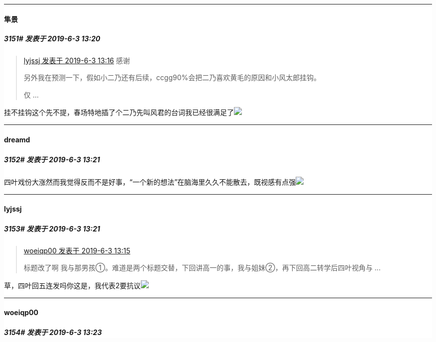 -----

####  隼景  
##### 3151#       发表于 2019-6-3 13:20



<blockquote><a href="httphttps://bbs.saraba1st.com/2b/forum.php?mod=redirect&amp;goto=findpost&amp;pid=43970342&amp;ptid=1831320" target="_blank">lyjssj 发表于 2019-6-3 13:16</a>
感谢

另外我在预测一下，假如小二乃还有后续，ccgg90%会把二乃喜欢黄毛的原因和小风太郎挂钩。

仅 ...</blockquote>
挂不挂钩这个先不提，春场特地插了个二乃先叫风君的台词我已经很满足了<img src="https://static.saraba1st.com/image/smiley/face2017/067.png" referrerpolicy="no-referrer">







-----

####  dreamd  
##### 3152#       发表于 2019-6-3 13:21




四叶戏份大涨然而我觉得反而不是好事，“一个新的想法”在脑海里久久不能散去，既视感有点强<img src="https://static.saraba1st.com/image/smiley/face2017/004.gif" referrerpolicy="no-referrer">







-----

####  lyjssj  
##### 3153#       发表于 2019-6-3 13:21



<blockquote><a href="httphttps://bbs.saraba1st.com/2b/forum.php?mod=redirect&amp;goto=findpost&amp;pid=43970331&amp;ptid=1831320" target="_blank">woeiqp00 发表于 2019-6-3 13:15</a>

标题改了啊 我与那男孩①。难道是两个标题交替，下回讲高一的事，我与姐妹②，再下回高二转学后四叶视角与 ...</blockquote>
草，四叶回五连发吗你这是，我代表2要抗议<img src="https://static.saraba1st.com/image/smiley/face2017/068.png" referrerpolicy="no-referrer">







-----

####  woeiqp00  
##### 3154#       发表于 2019-6-3 13:23



